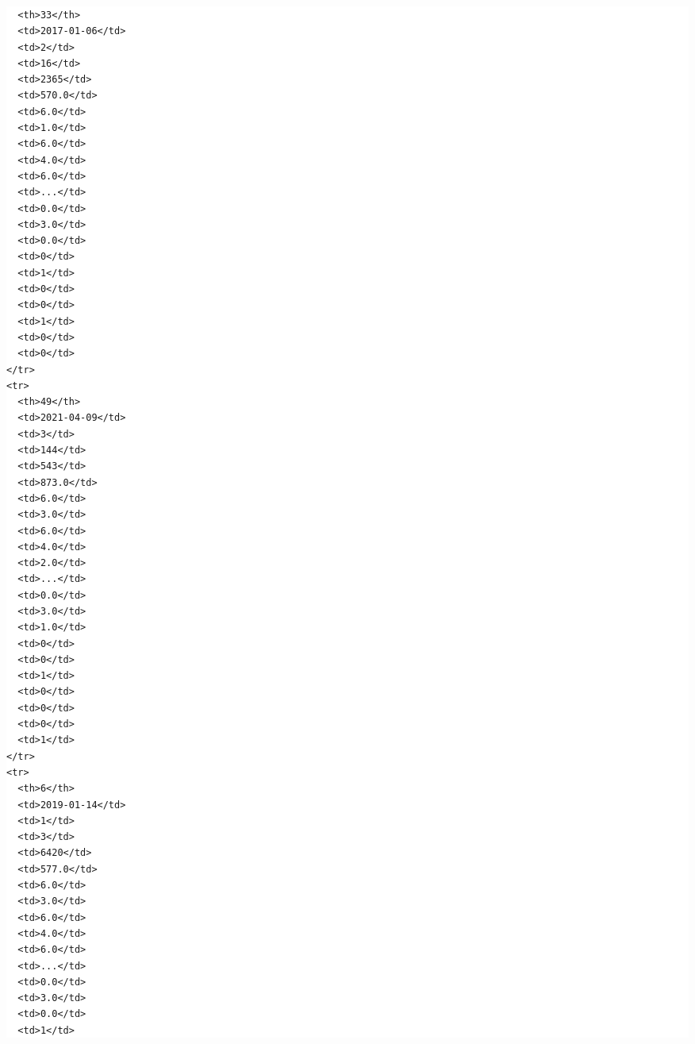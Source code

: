       <th>33</th>
      <td>2017-01-06</td>
      <td>2</td>
      <td>16</td>
      <td>2365</td>
      <td>570.0</td>
      <td>6.0</td>
      <td>1.0</td>
      <td>6.0</td>
      <td>4.0</td>
      <td>6.0</td>
      <td>...</td>
      <td>0.0</td>
      <td>3.0</td>
      <td>0.0</td>
      <td>0</td>
      <td>1</td>
      <td>0</td>
      <td>0</td>
      <td>1</td>
      <td>0</td>
      <td>0</td>
    </tr>
    <tr>
      <th>49</th>
      <td>2021-04-09</td>
      <td>3</td>
      <td>144</td>
      <td>543</td>
      <td>873.0</td>
      <td>6.0</td>
      <td>3.0</td>
      <td>6.0</td>
      <td>4.0</td>
      <td>2.0</td>
      <td>...</td>
      <td>0.0</td>
      <td>3.0</td>
      <td>1.0</td>
      <td>0</td>
      <td>0</td>
      <td>1</td>
      <td>0</td>
      <td>0</td>
      <td>0</td>
      <td>1</td>
    </tr>
    <tr>
      <th>6</th>
      <td>2019-01-14</td>
      <td>1</td>
      <td>3</td>
      <td>6420</td>
      <td>577.0</td>
      <td>6.0</td>
      <td>3.0</td>
      <td>6.0</td>
      <td>4.0</td>
      <td>6.0</td>
      <td>...</td>
      <td>0.0</td>
      <td>3.0</td>
      <td>0.0</td>
      <td>1</td>